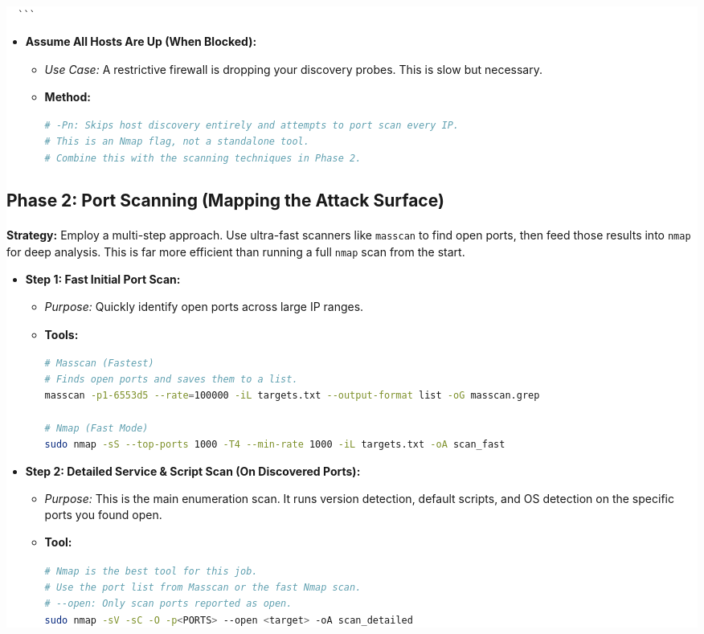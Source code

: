       ```
* **Assume All Hosts Are Up (When Blocked):**
  * _Use Case:_ A restrictive firewall is dropping your discovery probes. This is slow but necessary.
  *   **Method:**

      ```bash
      # -Pn: Skips host discovery entirely and attempts to port scan every IP.
      # This is an Nmap flag, not a standalone tool.
      # Combine this with the scanning techniques in Phase 2.

      ```

## Phase 2: Port Scanning (Mapping the Attack Surface)

**Strategy:** Employ a multi-step approach. Use ultra-fast scanners like `masscan` to find open ports, then feed those results into `nmap` for deep analysis. This is far more efficient than running a full `nmap` scan from the start.

* **Step 1: Fast Initial Port Scan:**
  * _Purpose:_ Quickly identify open ports across large IP ranges.
  *   **Tools:**

      ```bash
      # Masscan (Fastest)
      # Finds open ports and saves them to a list.
      masscan -p1-6553d5 --rate=100000 -iL targets.txt --output-format list -oG masscan.grep

      # Nmap (Fast Mode)
      sudo nmap -sS --top-ports 1000 -T4 --min-rate 1000 -iL targets.txt -oA scan_fast

      ```
* **Step 2: Detailed Service & Script Scan (On Discovered Ports):**
  * _Purpose:_ This is the main enumeration scan. It runs version detection, default scripts, and OS detection on the specific ports you found open.
  *   **Tool:**

      ```bash
      # Nmap is the best tool for this job.
      # Use the port list from Masscan or the fast Nmap scan.
      # --open: Only scan ports reported as open.
      sudo nmap -sV -sC -O -p<PORTS> --open <target> -oA scan_detailed
